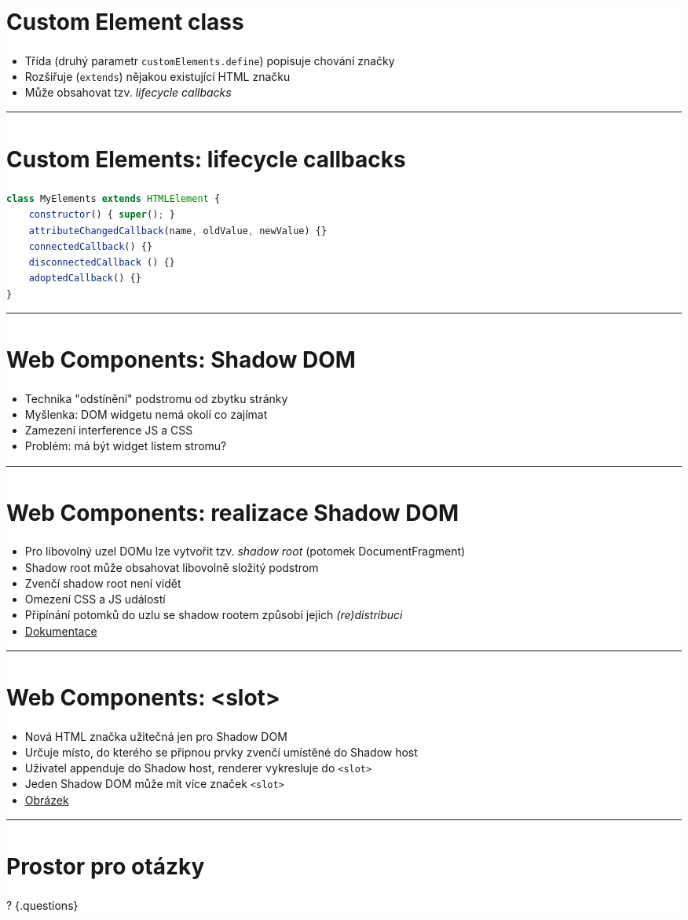 
# Custom Element class

  - Třída (druhý parametr `customElements.define`) popisuje chování značky
  - Rozšiřuje (`extends`) nějakou existující HTML značku
  - Může obsahovat tzv. *lifecycle callbacks*

---

# Custom Elements: lifecycle callbacks

```js
class MyElements extends HTMLElement {
	constructor() { super(); }
	attributeChangedCallback(name, oldValue, newValue) {}
	connectedCallback() {}
	disconnectedCallback () {}
	adoptedCallback() {}
}
```

---

# Web Components: Shadow DOM

  - Technika "odstínění" podstromu od zbytku stránky
  - Myšlenka: DOM widgetu nemá okolí co zajímat
  - Zamezení interference JS a CSS
  - Problém: má být widget listem stromu?

---

# Web Components: realizace Shadow DOM

  - Pro libovolný uzel DOMu lze vytvořit tzv. *shadow root* (potomek DocumentFragment)
  - Shadow root může obsahovat libovolně složitý podstrom
  - Zvenčí shadow root není vidět
  - Omezení CSS a JS událostí
  - Připínání potomků do uzlu se shadow rootem způsobí jejich *(re)distribuci*
  - [Dokumentace](https://developer.mozilla.org/en-US/docs/Web/Web_Components/Using_shadow_DOM)

---

# Web Components: &lt;slot&gt;

  - Nová HTML značka užitečná jen pro Shadow DOM
  - Určuje místo, do kterého se připnou prvky zvenčí umístěné do Shadow host
  - Uživatel appenduje do Shadow host, renderer vykresluje do `<slot>`
  - Jeden Shadow DOM může mít více značek `<slot>`
  - [Obrázek](http://w3c.github.io/webcomponents/assets/images/distribution.svg)

---

# Prostor pro otázky

? {.questions}
